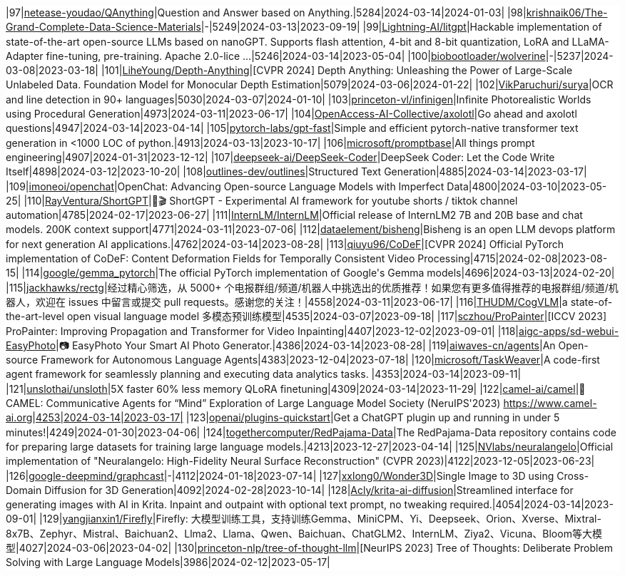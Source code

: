 |97|[netease-youdao/QAnything](https://github.com/netease-youdao/QAnything)|Question and Answer based on Anything.|5284|2024-03-14|2024-01-03|
|98|[krishnaik06/The-Grand-Complete-Data-Science-Materials](https://github.com/krishnaik06/The-Grand-Complete-Data-Science-Materials)|-|5249|2024-03-13|2023-09-19|
|99|[Lightning-AI/litgpt](https://github.com/Lightning-AI/litgpt)|Hackable implementation of state-of-the-art open-source LLMs based on nanoGPT. Supports flash attention, 4-bit and 8-bit quantization, LoRA and LLaMA-Adapter fine-tuning, pre-training. Apache 2.0-lice ...|5246|2024-03-14|2023-05-04|
|100|[biobootloader/wolverine](https://github.com/biobootloader/wolverine)|-|5237|2024-03-08|2023-03-18|
|101|[LiheYoung/Depth-Anything](https://github.com/LiheYoung/Depth-Anything)|[CVPR 2024] Depth Anything: Unleashing the Power of Large-Scale Unlabeled Data. Foundation Model for Monocular Depth Estimation|5079|2024-03-06|2024-01-22|
|102|[VikParuchuri/surya](https://github.com/VikParuchuri/surya)|OCR and line detection in 90+ languages|5030|2024-03-07|2024-01-10|
|103|[princeton-vl/infinigen](https://github.com/princeton-vl/infinigen)|Infinite Photorealistic Worlds using Procedural Generation|4973|2024-03-11|2023-06-17|
|104|[OpenAccess-AI-Collective/axolotl](https://github.com/OpenAccess-AI-Collective/axolotl)|Go ahead and axolotl questions|4947|2024-03-14|2023-04-14|
|105|[pytorch-labs/gpt-fast](https://github.com/pytorch-labs/gpt-fast)|Simple and efficient pytorch-native transformer text generation in <1000 LOC of python.|4913|2024-03-13|2023-10-17|
|106|[microsoft/promptbase](https://github.com/microsoft/promptbase)|All things prompt engineering|4907|2024-01-31|2023-12-12|
|107|[deepseek-ai/DeepSeek-Coder](https://github.com/deepseek-ai/DeepSeek-Coder)|DeepSeek Coder: Let the Code Write Itself|4898|2024-03-12|2023-10-20|
|108|[outlines-dev/outlines](https://github.com/outlines-dev/outlines)|Structured Text Generation|4885|2024-03-14|2023-03-17|
|109|[imoneoi/openchat](https://github.com/imoneoi/openchat)|OpenChat: Advancing Open-source Language Models with Imperfect Data|4800|2024-03-10|2023-05-25|
|110|[RayVentura/ShortGPT](https://github.com/RayVentura/ShortGPT)|🚀🎬 ShortGPT - Experimental AI framework for youtube shorts / tiktok channel automation|4785|2024-02-17|2023-06-27|
|111|[InternLM/InternLM](https://github.com/InternLM/InternLM)|Official release of InternLM2 7B and 20B base and chat models. 200K context support|4771|2024-03-11|2023-07-06|
|112|[dataelement/bisheng](https://github.com/dataelement/bisheng)|Bisheng is an open LLM devops platform for next generation AI applications.|4762|2024-03-14|2023-08-28|
|113|[qiuyu96/CoDeF](https://github.com/qiuyu96/CoDeF)|[CVPR 2024] Official PyTorch implementation of CoDeF: Content Deformation Fields for Temporally Consistent Video Processing|4715|2024-02-08|2023-08-15|
|114|[google/gemma_pytorch](https://github.com/google/gemma_pytorch)|The official PyTorch implementation of Google's Gemma models|4696|2024-03-13|2024-02-20|
|115|[jackhawks/rectg](https://github.com/jackhawks/rectg)|经过精心筛选，从 5000+ 个电报群组/频道/机器人中挑选出的优质推荐！如果您有更多值得推荐的电报群组/频道/机器人，欢迎在 issues 中留言或提交 pull requests。感谢您的关注！|4558|2024-03-11|2023-06-17|
|116|[THUDM/CogVLM](https://github.com/THUDM/CogVLM)|a state-of-the-art-level open visual language model   多模态预训练模型|4535|2024-03-07|2023-09-18|
|117|[sczhou/ProPainter](https://github.com/sczhou/ProPainter)|[ICCV 2023] ProPainter: Improving Propagation and Transformer for Video Inpainting|4407|2023-12-02|2023-09-01|
|118|[aigc-apps/sd-webui-EasyPhoto](https://github.com/aigc-apps/sd-webui-EasyPhoto)|📷 EasyPhoto   Your Smart AI Photo Generator.|4386|2024-03-14|2023-08-28|
|119|[aiwaves-cn/agents](https://github.com/aiwaves-cn/agents)|An Open-source Framework for Autonomous Language Agents|4383|2023-12-04|2023-07-18|
|120|[microsoft/TaskWeaver](https://github.com/microsoft/TaskWeaver)|A code-first agent framework for seamlessly planning and executing data analytics tasks. |4353|2024-03-14|2023-09-11|
|121|[unslothai/unsloth](https://github.com/unslothai/unsloth)|5X faster 60% less memory QLoRA finetuning|4309|2024-03-14|2023-11-29|
|122|[camel-ai/camel](https://github.com/camel-ai/camel)|🐫 CAMEL: Communicative Agents for “Mind” Exploration of Large Language Model Society (NeruIPS'2023) https://www.camel-ai.org|4253|2024-03-14|2023-03-17|
|123|[openai/plugins-quickstart](https://github.com/openai/plugins-quickstart)|Get a ChatGPT plugin up and running in under 5 minutes!|4249|2024-01-30|2023-04-06|
|124|[togethercomputer/RedPajama-Data](https://github.com/togethercomputer/RedPajama-Data)|The RedPajama-Data repository contains code for preparing large datasets for training large language models.|4213|2023-12-27|2023-04-14|
|125|[NVlabs/neuralangelo](https://github.com/NVlabs/neuralangelo)|Official implementation of "Neuralangelo: High-Fidelity Neural Surface Reconstruction" (CVPR 2023)|4122|2023-12-05|2023-06-23|
|126|[google-deepmind/graphcast](https://github.com/google-deepmind/graphcast)|-|4112|2024-01-18|2023-07-14|
|127|[xxlong0/Wonder3D](https://github.com/xxlong0/Wonder3D)|Single Image to 3D using Cross-Domain Diffusion for 3D Generation|4092|2024-02-28|2023-10-14|
|128|[Acly/krita-ai-diffusion](https://github.com/Acly/krita-ai-diffusion)|Streamlined interface for generating images with AI in Krita. Inpaint and outpaint with optional text prompt, no tweaking required.|4054|2024-03-14|2023-09-01|
|129|[yangjianxin1/Firefly](https://github.com/yangjianxin1/Firefly)|Firefly: 大模型训练工具，支持训练Gemma、MiniCPM、Yi、Deepseek、Orion、Xverse、Mixtral-8x7B、Zephyr、Mistral、Baichuan2、Llma2、Llama、Qwen、Baichuan、ChatGLM2、InternLM、Ziya2、Vicuna、Bloom等大模型|4027|2024-03-06|2023-04-02|
|130|[princeton-nlp/tree-of-thought-llm](https://github.com/princeton-nlp/tree-of-thought-llm)|[NeurIPS 2023] Tree of Thoughts: Deliberate Problem Solving with Large Language Models|3986|2024-02-12|2023-05-17|